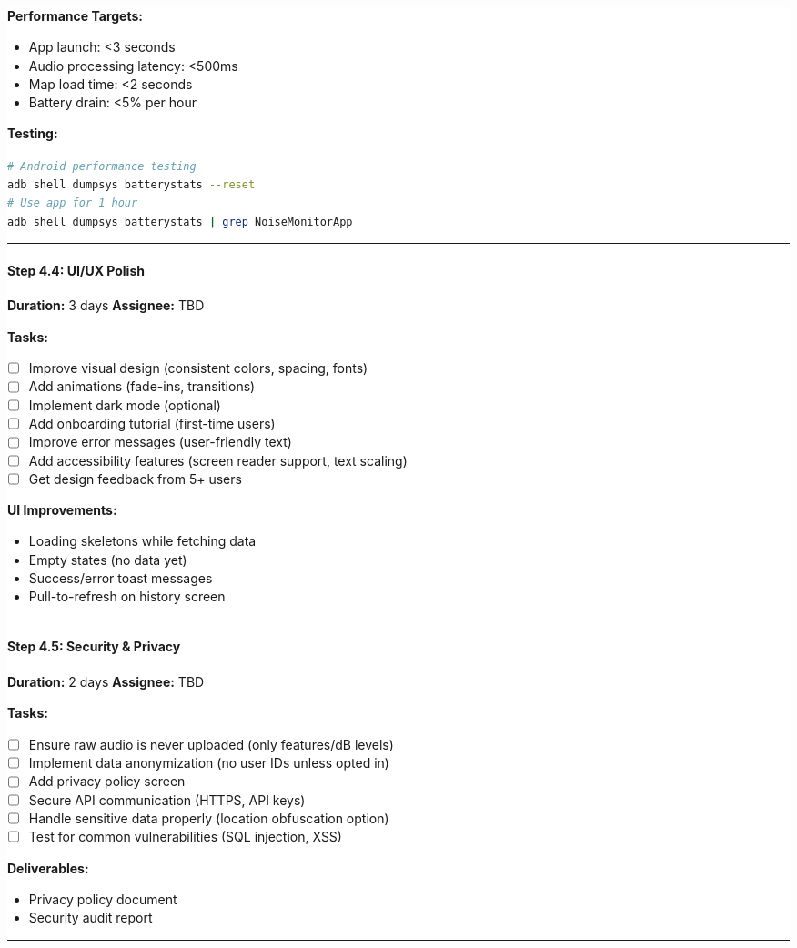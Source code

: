 **Performance Targets:**
- App launch: <3 seconds
- Audio processing latency: <500ms
- Map load time: <2 seconds
- Battery drain: <5% per hour

**Testing:**
```bash
# Android performance testing
adb shell dumpsys batterystats --reset
# Use app for 1 hour
adb shell dumpsys batterystats | grep NoiseMonitorApp
```

---

#### **Step 4.4: UI/UX Polish**
**Duration:** 3 days
**Assignee:** TBD

**Tasks:**
- [ ] Improve visual design (consistent colors, spacing, fonts)
- [ ] Add animations (fade-ins, transitions)
- [ ] Implement dark mode (optional)
- [ ] Add onboarding tutorial (first-time users)
- [ ] Improve error messages (user-friendly text)
- [ ] Add accessibility features (screen reader support, text scaling)
- [ ] Get design feedback from 5+ users

**UI Improvements:**
- Loading skeletons while fetching data
- Empty states (no data yet)
- Success/error toast messages
- Pull-to-refresh on history screen

---

#### **Step 4.5: Security & Privacy**
**Duration:** 2 days
**Assignee:** TBD

**Tasks:**
- [ ] Ensure raw audio is never uploaded (only features/dB levels)
- [ ] Implement data anonymization (no user IDs unless opted in)
- [ ] Add privacy policy screen
- [ ] Secure API communication (HTTPS, API keys)
- [ ] Handle sensitive data properly (location obfuscation option)
- [ ] Test for common vulnerabilities (SQL injection, XSS)

**Deliverables:**
- Privacy policy document
- Security audit report

---
